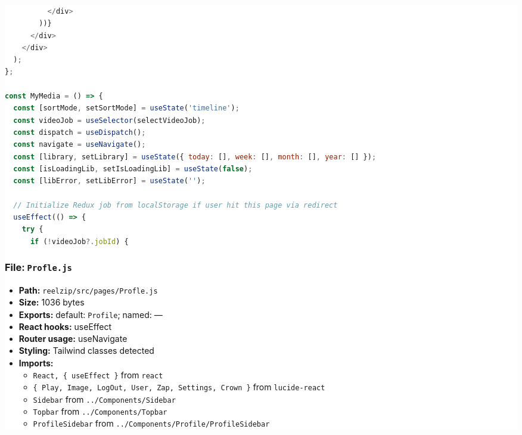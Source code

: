 ```jsx
          </div>
        ))}
      </div>
    </div>
  );
};

const MyMedia = () => {
  const [sortMode, setSortMode] = useState('timeline');
  const videoJob = useSelector(selectVideoJob);
  const dispatch = useDispatch();
  const navigate = useNavigate();
  const [library, setLibrary] = useState({ today: [], week: [], month: [], year: [] });
  const [isLoadingLib, setIsLoadingLib] = useState(false);
  const [libError, setLibError] = useState('');

  // Initialize Redux job from localStorage if user hit this page via redirect
  useEffect(() => {
    try {
      if (!videoJob?.jobId) {
```


### File: `Profle.js`

- **Path:** `reelzip/src/pages/Profle.js`  
- **Size:** 1036 bytes
- **Exports:** default: `Profile`; named: —
- **React hooks:** useEffect
- **Router usage:** useNavigate
- **Styling:** Tailwind classes detected
- **Imports:**
  - `React, { useEffect }` from `react`
  - `{ Play, Image, LogOut, User, Zap, Settings, Crown }` from `lucide-react`
  - `Sidebar` from `../Components/Sidebar`
  - `Topbar` from `../Components/Topbar`
  - `ProfileSidebar` from `../Components/Profile/ProfileSidebar`
